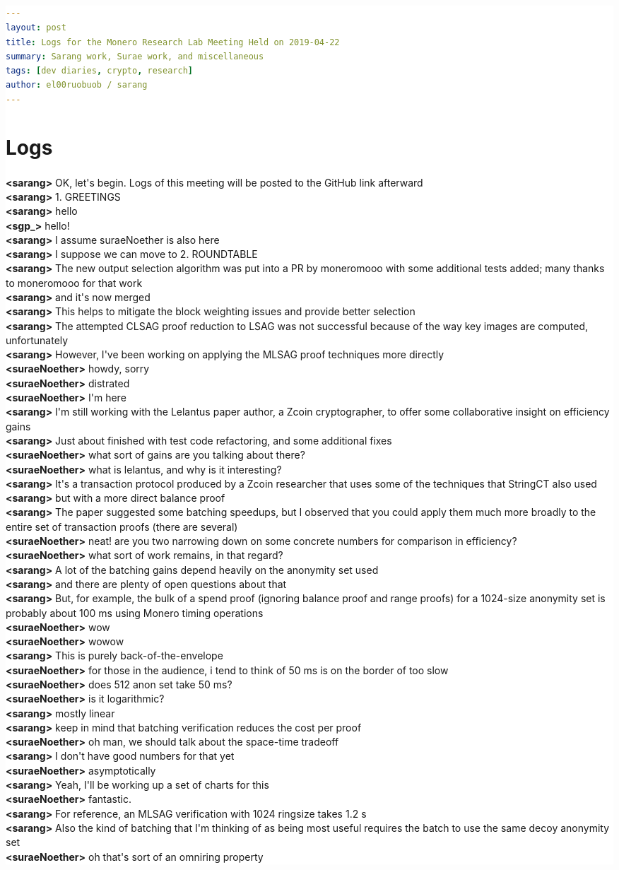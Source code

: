 ```yaml
---
layout: post
title: Logs for the Monero Research Lab Meeting Held on 2019-04-22
summary: Sarang work, Surae work, and miscellaneous
tags: [dev diaries, crypto, research]
author: el00ruobuob / sarang
---
```


# Logs  

**\<sarang>** OK, let's begin. Logs of this meeting will be posted to the GitHub link afterward  
**\<sarang>** 1. GREETINGS  
**\<sarang>** hello  
**\<sgp\_>** hello!  
**\<sarang>** I assume suraeNoether is also here  
**\<sarang>** I suppose we can move to 2. ROUNDTABLE  
**\<sarang>** The new output selection algorithm was put into a PR by moneromooo with some additional tests added; many thanks to moneromooo for that work  
**\<sarang>** and it's now merged  
**\<sarang>** This helps to mitigate the block weighting issues and provide better selection  
**\<sarang>** The attempted CLSAG proof reduction to LSAG was not successful because of the way key images are computed, unfortunately  
**\<sarang>** However, I've been working on applying the MLSAG proof techniques more directly  
**\<suraeNoether>** howdy, sorry  
**\<suraeNoether>** distrated  
**\<suraeNoether>** I'm here  
**\<sarang>** I'm still working with the Lelantus paper author, a Zcoin cryptographer, to offer some collaborative insight on efficiency gains  
**\<sarang>** Just about finished with test code refactoring, and some additional fixes  
**\<suraeNoether>** what sort of gains are you talking about there?  
**\<suraeNoether>** what is lelantus, and why is it interesting?  
**\<sarang>** It's a transaction protocol produced by a Zcoin researcher that uses some of the techniques that StringCT also used  
**\<sarang>** but with a more direct balance proof  
**\<sarang>** The paper suggested some batching speedups, but I observed that you could apply them much more broadly to the entire set of transaction proofs (there are several)  
**\<suraeNoether>** neat! are you two narrowing down on some concrete numbers for comparison in efficiency?  
**\<suraeNoether>** what sort of work remains, in that regard?  
**\<sarang>** A lot of the batching gains depend heavily on the anonymity set used  
**\<sarang>** and there are plenty of open questions about that  
**\<sarang>** But, for example, the bulk of a spend proof (ignoring balance proof and range proofs) for a 1024-size anonymity set is probably about 100 ms using Monero timing operations  
**\<suraeNoether>** wow  
**\<suraeNoether>** wowow  
**\<sarang>** This is purely back-of-the-envelope  
**\<suraeNoether>** for those in the audience, i tend to think of 50 ms is on the border of too slow  
**\<suraeNoether>** does 512 anon set take 50 ms?  
**\<suraeNoether>** is it logarithmic?  
**\<sarang>** mostly linear  
**\<sarang>** keep in mind that batching verification reduces the cost per proof  
**\<suraeNoether>** oh man, we should talk about the space-time tradeoff  
**\<sarang>** I don't have good numbers for that yet  
**\<suraeNoether>** asymptotically  
**\<sarang>** Yeah, I'll be working up a set of charts for this  
**\<suraeNoether>** fantastic.  
**\<sarang>** For reference, an MLSAG verification with 1024 ringsize takes 1.2 s  
**\<sarang>** Also the kind of batching that I'm thinking of as being most useful requires the batch to use the same decoy anonymity set  
**\<suraeNoether>** oh that's sort of an omniring property  